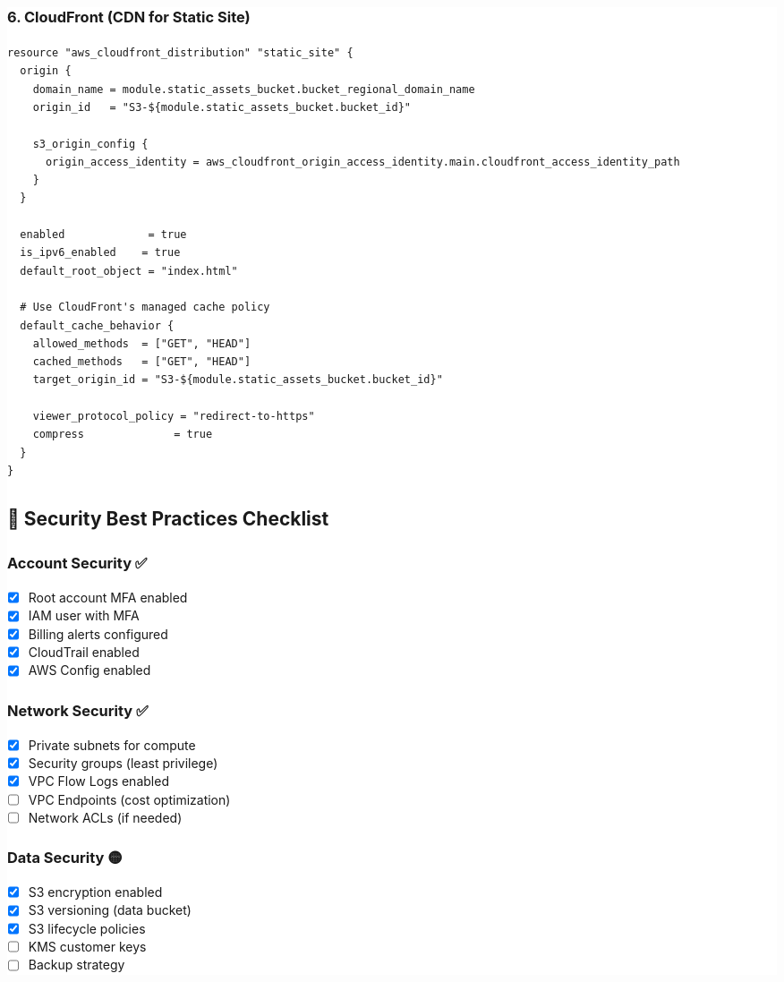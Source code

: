### 6. **CloudFront** (CDN for Static Site)
```hcl
resource "aws_cloudfront_distribution" "static_site" {
  origin {
    domain_name = module.static_assets_bucket.bucket_regional_domain_name
    origin_id   = "S3-${module.static_assets_bucket.bucket_id}"
    
    s3_origin_config {
      origin_access_identity = aws_cloudfront_origin_access_identity.main.cloudfront_access_identity_path
    }
  }
  
  enabled             = true
  is_ipv6_enabled    = true
  default_root_object = "index.html"
  
  # Use CloudFront's managed cache policy
  default_cache_behavior {
    allowed_methods  = ["GET", "HEAD"]
    cached_methods   = ["GET", "HEAD"]
    target_origin_id = "S3-${module.static_assets_bucket.bucket_id}"
    
    viewer_protocol_policy = "redirect-to-https"
    compress              = true
  }
}
```

## 🎯 Security Best Practices Checklist

### Account Security ✅
- [x] Root account MFA enabled
- [x] IAM user with MFA
- [x] Billing alerts configured
- [x] CloudTrail enabled
- [x] AWS Config enabled

### Network Security ✅
- [x] Private subnets for compute
- [x] Security groups (least privilege)
- [x] VPC Flow Logs enabled
- [ ] VPC Endpoints (cost optimization)
- [ ] Network ACLs (if needed)

### Data Security 🟡
- [x] S3 encryption enabled
- [x] S3 versioning (data bucket)
- [x] S3 lifecycle policies
- [ ] KMS customer keys
- [ ] Backup strategy
